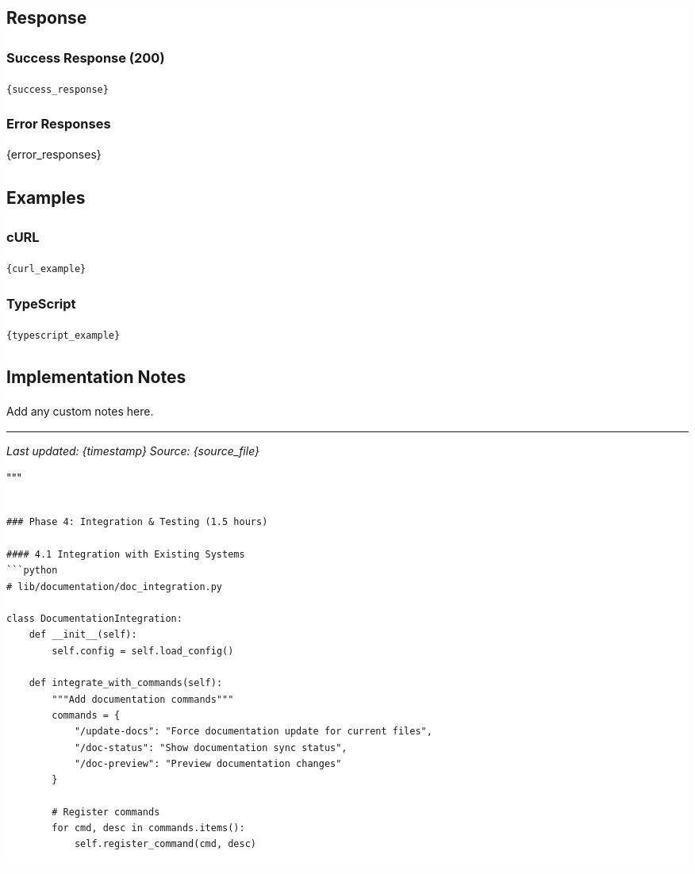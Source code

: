 ## Response


### Success Response (200)
```typescript
{success_response}
```

### Error Responses
{error_responses}


## Examples


### cURL
```bash
{curl_example}
```

### TypeScript
```typescript
{typescript_example}
```



## Implementation Notes

Add any custom notes here.



---
*Last updated: {timestamp}*
*Source: {source_file}*

"""
```

### Phase 4: Integration & Testing (1.5 hours)

#### 4.1 Integration with Existing Systems
```python
# lib/documentation/doc_integration.py

class DocumentationIntegration:
    def __init__(self):
        self.config = self.load_config()
        
    def integrate_with_commands(self):
        """Add documentation commands"""
        commands = {
            "/update-docs": "Force documentation update for current files",
            "/doc-status": "Show documentation sync status",
            "/doc-preview": "Preview documentation changes"
        }
        
        # Register commands
        for cmd, desc in commands.items():
            self.register_command(cmd, desc)
    
```